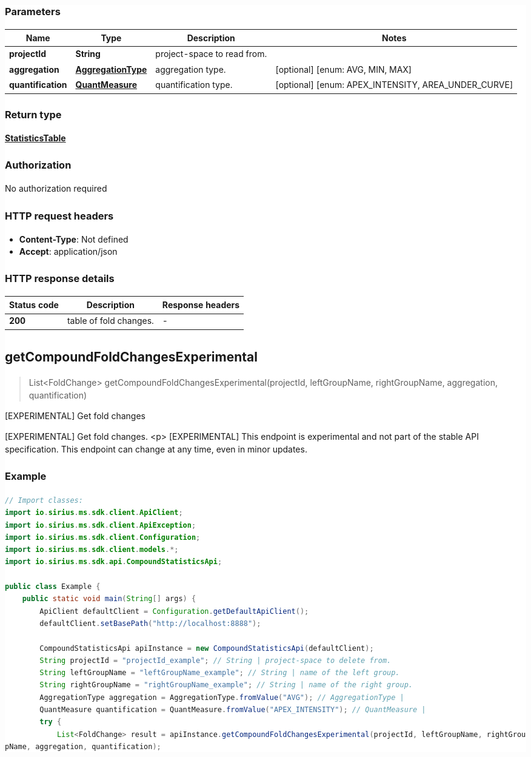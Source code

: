 ### Parameters


| Name | Type | Description  | Notes |
|------------- | ------------- | ------------- | -------------|
| **projectId** | **String**| project-space to read from. | |
| **aggregation** | [**AggregationType**](.md)| aggregation type. | [optional] [enum: AVG, MIN, MAX] |
| **quantification** | [**QuantMeasure**](.md)| quantification type. | [optional] [enum: APEX_INTENSITY, AREA_UNDER_CURVE] |

### Return type

[**StatisticsTable**](StatisticsTable.md)

### Authorization

No authorization required

### HTTP request headers

- **Content-Type**: Not defined
- **Accept**: application/json


### HTTP response details
| Status code | Description | Response headers |
|-------------|-------------|------------------|
| **200** | table of fold changes. |  -  |


## getCompoundFoldChangesExperimental

> List&lt;FoldChange&gt; getCompoundFoldChangesExperimental(projectId, leftGroupName, rightGroupName, aggregation, quantification)

[EXPERIMENTAL] Get fold changes

[EXPERIMENTAL] Get fold changes.  &lt;p&gt;  [EXPERIMENTAL] This endpoint is experimental and not part of the stable API specification. This endpoint can change at any time, even in minor updates.

### Example

```java
// Import classes:
import io.sirius.ms.sdk.client.ApiClient;
import io.sirius.ms.sdk.client.ApiException;
import io.sirius.ms.sdk.client.Configuration;
import io.sirius.ms.sdk.client.models.*;
import io.sirius.ms.sdk.api.CompoundStatisticsApi;

public class Example {
    public static void main(String[] args) {
        ApiClient defaultClient = Configuration.getDefaultApiClient();
        defaultClient.setBasePath("http://localhost:8888");

        CompoundStatisticsApi apiInstance = new CompoundStatisticsApi(defaultClient);
        String projectId = "projectId_example"; // String | project-space to delete from.
        String leftGroupName = "leftGroupName_example"; // String | name of the left group.
        String rightGroupName = "rightGroupName_example"; // String | name of the right group.
        AggregationType aggregation = AggregationType.fromValue("AVG"); // AggregationType | 
        QuantMeasure quantification = QuantMeasure.fromValue("APEX_INTENSITY"); // QuantMeasure | 
        try {
            List<FoldChange> result = apiInstance.getCompoundFoldChangesExperimental(projectId, leftGroupName, rightGroupName, aggregation, quantification);
```